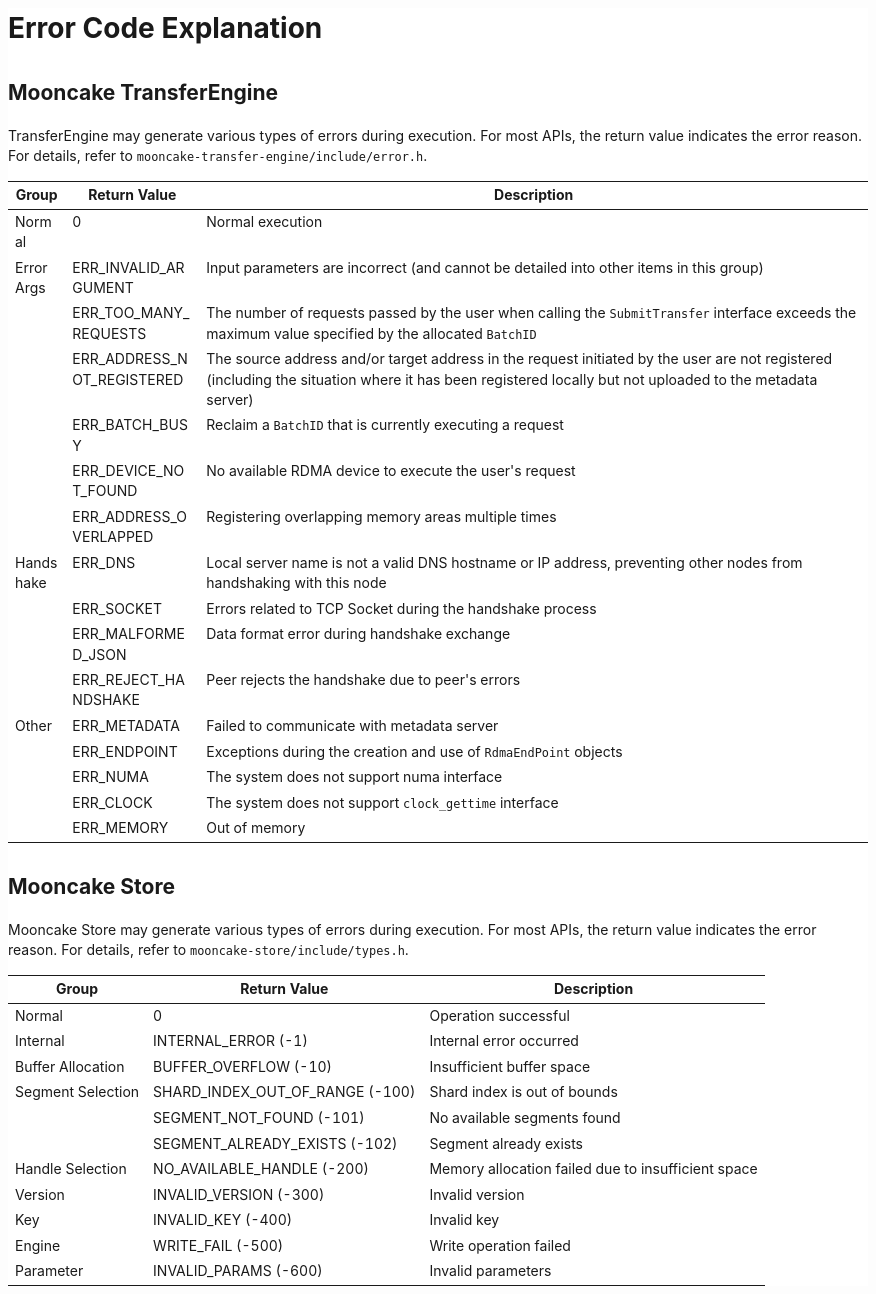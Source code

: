 # Error Code Explanation

## Mooncake TransferEngine

TransferEngine may generate various types of errors during execution. For most APIs, the return value indicates the error reason. For details, refer to `mooncake-transfer-engine/include/error.h`.

| Group      | Return Value                 | Description                                                                                               |
|------------|-----------------------------|-----------------------------------------------------------------------------------------------------------|
| Normal     | 0                           | Normal execution                                                                                           |
| Error Args | ERR_INVALID_ARGUMENT        | Input parameters are incorrect (and cannot be detailed into other items in this group)                  |
|            | ERR_TOO_MANY_REQUESTS       | The number of requests passed by the user when calling the `SubmitTransfer` interface exceeds the maximum value specified by the allocated `BatchID` |
|            | ERR_ADDRESS_NOT_REGISTERED  | The source address and/or target address in the request initiated by the user are not registered (including the situation where it has been registered locally but not uploaded to the metadata server) |
|            | ERR_BATCH_BUSY              | Reclaim a `BatchID` that is currently executing a request                                    |
|            | ERR_DEVICE_NOT_FOUND        | No available RDMA device to execute the user's request                                                    |
|            | ERR_ADDRESS_OVERLAPPED      | Registering overlapping memory areas multiple times                                                        |
| Handshake  | ERR_DNS                     | Local server name is not a valid DNS hostname or IP address, preventing other nodes from handshaking with this node |
|            | ERR_SOCKET                  | Errors related to TCP Socket during the handshake process                                             |
|            | ERR_MALFORMED_JSON          | Data format error during handshake exchange                                                                |
|            | ERR_REJECT_HANDSHAKE        | Peer rejects the handshake due to peer's errors                             |
| Other      | ERR_METADATA                | Failed to communicate with metadata server                                                           |
|            | ERR_ENDPOINT                | Exceptions during the creation and use of `RdmaEndPoint` objects                                          |
|            | ERR_NUMA                    | The system does not support numa interface                                                                 |
|            | ERR_CLOCK                   | The system does not support `clock_gettime` interface                                                         |
|            | ERR_MEMORY                  | Out of memory                                                                            |

## Mooncake Store

Mooncake Store may generate various types of errors during execution. For most APIs, the return value indicates the error reason. For details, refer to `mooncake-store/include/types.h`.

| Group                    | Return Value                    | Description                                                                                               |
|--------------------------|--------------------------------|-----------------------------------------------------------------------------------------------------------|
| Normal                   | 0                              | Operation successful                                                                                       |
| Internal                 | INTERNAL_ERROR (-1)            | Internal error occurred                                                                                    |
| Buffer Allocation        | BUFFER_OVERFLOW (-10)          | Insufficient buffer space                                                                                  |
| Segment Selection        | SHARD_INDEX_OUT_OF_RANGE (-100)| Shard index is out of bounds                                                                              |
|                          | SEGMENT_NOT_FOUND (-101)       | No available segments found                                                                               |
|                          | SEGMENT_ALREADY_EXISTS (-102)  | Segment already exists                                                                                    |
| Handle Selection         | NO_AVAILABLE_HANDLE (-200)     | Memory allocation failed due to insufficient space                                                        |
| Version                  | INVALID_VERSION (-300)         | Invalid version                                                                                           |
| Key                      | INVALID_KEY (-400)             | Invalid key                                                                                              |
| Engine                   | WRITE_FAIL (-500)              | Write operation failed                                                                                    |
| Parameter                | INVALID_PARAMS (-600)          | Invalid parameters                                                                                        |